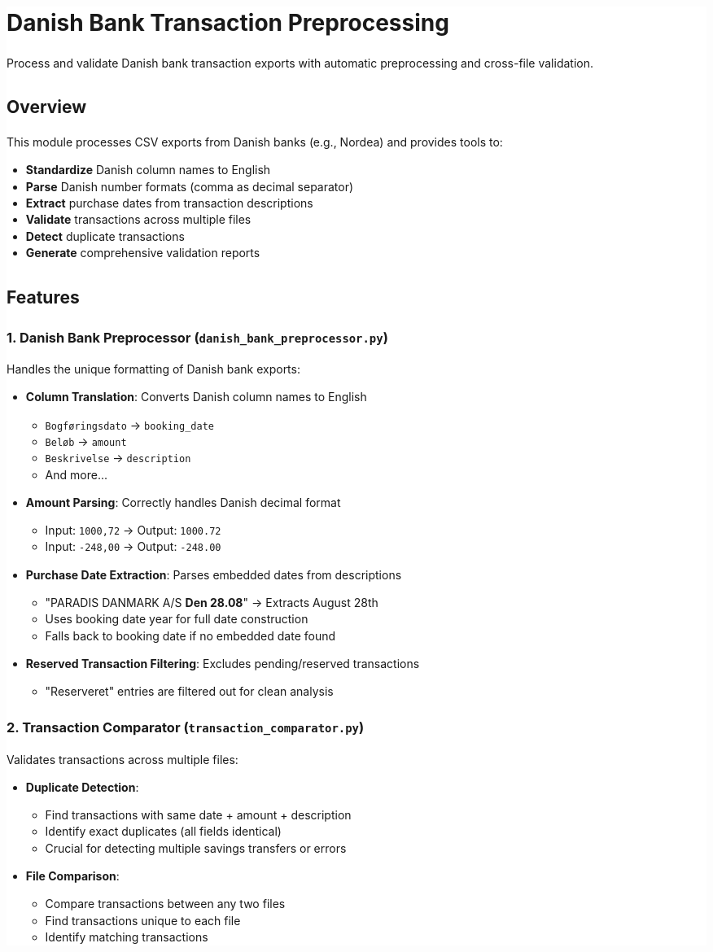 # Danish Bank Transaction Preprocessing

Process and validate Danish bank transaction exports with automatic preprocessing and cross-file validation.

## Overview

This module processes CSV exports from Danish banks (e.g., Nordea) and provides tools to:
- **Standardize** Danish column names to English
- **Parse** Danish number formats (comma as decimal separator)
- **Extract** purchase dates from transaction descriptions
- **Validate** transactions across multiple files
- **Detect** duplicate transactions
- **Generate** comprehensive validation reports

## Features

### 1. Danish Bank Preprocessor (`danish_bank_preprocessor.py`)

Handles the unique formatting of Danish bank exports:

- **Column Translation**: Converts Danish column names to English
  - `Bogføringsdato` → `booking_date`
  - `Beløb` → `amount`
  - `Beskrivelse` → `description`
  - And more...

- **Amount Parsing**: Correctly handles Danish decimal format
  - Input: `1000,72` → Output: `1000.72`
  - Input: `-248,00` → Output: `-248.00`

- **Purchase Date Extraction**: Parses embedded dates from descriptions
  - "PARADIS DANMARK A/S **Den 28.08**" → Extracts August 28th
  - Uses booking date year for full date construction
  - Falls back to booking date if no embedded date found

- **Reserved Transaction Filtering**: Excludes pending/reserved transactions
  - "Reserveret" entries are filtered out for clean analysis

### 2. Transaction Comparator (`transaction_comparator.py`)

Validates transactions across multiple files:

- **Duplicate Detection**:
  - Find transactions with same date + amount + description
  - Identify exact duplicates (all fields identical)
  - Crucial for detecting multiple savings transfers or errors

- **File Comparison**:
  - Compare transactions between any two files
  - Find transactions unique to each file
  - Identify matching transactions
